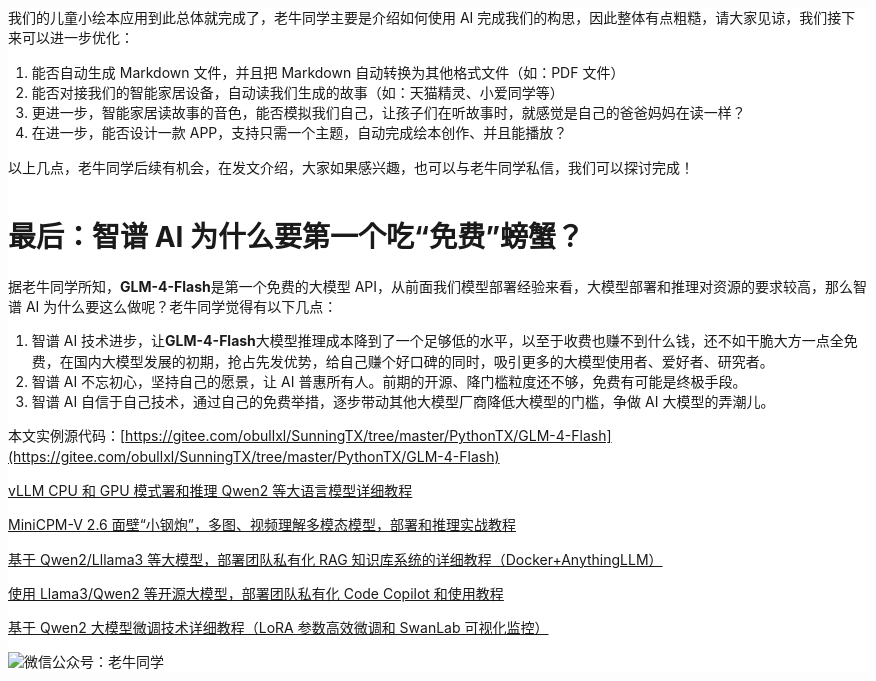 我们的儿童小绘本应用到此总体就完成了，老牛同学主要是介绍如何使用 AI 完成我们的构思，因此整体有点粗糙，请大家见谅，我们接下来可以进一步优化：

1. 能否自动生成 Markdown 文件，并且把 Markdown 自动转换为其他格式文件（如：PDF 文件）
2. 能否对接我们的智能家居设备，自动读我们生成的故事（如：天猫精灵、小爱同学等）
3. 更进一步，智能家居读故事的音色，能否模拟我们自己，让孩子们在听故事时，就感觉是自己的爸爸妈妈在读一样？
4. 在进一步，能否设计一款 APP，支持只需一个主题，自动完成绘本创作、并且能播放？

以上几点，老牛同学后续有机会，在发文介绍，大家如果感兴趣，也可以与老牛同学私信，我们可以探讨完成！

# 最后：智谱 AI 为什么要第一个吃“免费”螃蟹？

据老牛同学所知，**GLM-4-Flash**是第一个免费的大模型 API，从前面我们模型部署经验来看，大模型部署和推理对资源的要求较高，那么智谱 AI 为什么要这么做呢？老牛同学觉得有以下几点：

1. 智谱 AI 技术进步，让**GLM-4-Flash**大模型推理成本降到了一个足够低的水平，以至于收费也赚不到什么钱，还不如干脆大方一点全免费，在国内大模型发展的初期，抢占先发优势，给自己赚个好口碑的同时，吸引更多的大模型使用者、爱好者、研究者。
2. 智谱 AI 不忘初心，坚持自己的愿景，让 AI 普惠所有人。前期的开源、降门槛粒度还不够，免费有可能是终极手段。
3. 智谱 AI 自信于自己技术，通过自己的免费举措，逐步带动其他大模型厂商降低大模型的门槛，争做 AI 大模型的弄潮儿。

本文实例源代码：[https://gitee.com/obullxl/SunningTX/tree/master/PythonTX/GLM-4-Flash](https://gitee.com/obullxl/SunningTX/tree/master/PythonTX/GLM-4-Flash)

[vLLM CPU 和 GPU 模式署和推理 Qwen2 等大语言模型详细教程](https://mp.weixin.qq.com/s/KM-Z6FtVfaySewRTmvEc6w)

[MiniCPM-V 2.6 面壁“小钢炮”，多图、视频理解多模态模型，部署和推理实战教程](https://mp.weixin.qq.com/s/x2RKTvFeKgRvi982X5cymA)

[基于 Qwen2/Lllama3 等大模型，部署团队私有化 RAG 知识库系统的详细教程（Docker+AnythingLLM）](https://mp.weixin.qq.com/s/PpY3k3kReKfQdeOJyrB6aw)

[使用 Llama3/Qwen2 等开源大模型，部署团队私有化 Code Copilot 和使用教程](https://mp.weixin.qq.com/s/vt1EXVWtwm6ltZVYtB4-Tg)

[基于 Qwen2 大模型微调技术详细教程（LoRA 参数高效微调和 SwanLab 可视化监控）](https://mp.weixin.qq.com/s/eq6K8_s9uX459OeUcRPEug)

![微信公众号：老牛同学](https://ntopic.cn/WX-21.png)
